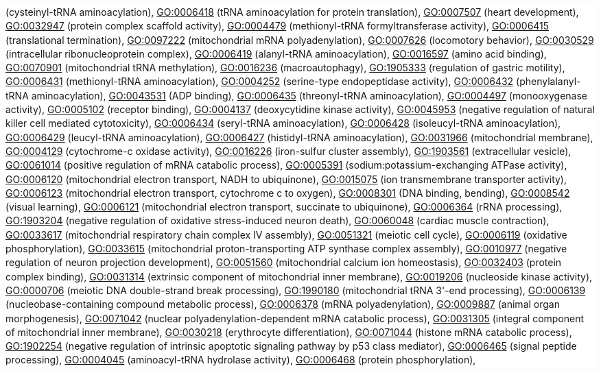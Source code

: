 (cysteinyl-tRNA aminoacylation), [GO:0006418](http://purl.obolibrary.org/obo/GO_0006418) (tRNA aminoacylation for protein translation), [GO:0007507](http://purl.obolibrary.org/obo/GO_0007507) (heart development), [GO:0032947](http://purl.obolibrary.org/obo/GO_0032947) (protein complex scaffold activity), [GO:0004479](http://purl.obolibrary.org/obo/GO_0004479) (methionyl-tRNA formyltransferase activity), [GO:0006415](http://purl.obolibrary.org/obo/GO_0006415) (translational termination), [GO:0097222](http://purl.obolibrary.org/obo/GO_0097222) (mitochondrial mRNA polyadenylation), [GO:0007626](http://purl.obolibrary.org/obo/GO_0007626) (locomotory behavior), [GO:0030529](http://purl.obolibrary.org/obo/GO_0030529) (intracellular ribonucleoprotein complex), [GO:0006419](http://purl.obolibrary.org/obo/GO_0006419) (alanyl-tRNA aminoacylation), [GO:0016597](http://purl.obolibrary.org/obo/GO_0016597) (amino acid binding), [GO:0070901](http://purl.obolibrary.org/obo/GO_0070901) (mitochondrial tRNA methylation), [GO:0016236](http://purl.obolibrary.org/obo/GO_0016236) (macroautophagy), [GO:1905333](http://purl.obolibrary.org/obo/GO_1905333) (regulation of gastric motility), [GO:0006431](http://purl.obolibrary.org/obo/GO_0006431) (methionyl-tRNA aminoacylation), [GO:0004252](http://purl.obolibrary.org/obo/GO_0004252) (serine-type endopeptidase activity), [GO:0006432](http://purl.obolibrary.org/obo/GO_0006432) (phenylalanyl-tRNA aminoacylation), [GO:0043531](http://purl.obolibrary.org/obo/GO_0043531) (ADP binding), [GO:0006435](http://purl.obolibrary.org/obo/GO_0006435) (threonyl-tRNA aminoacylation), [GO:0004497](http://purl.obolibrary.org/obo/GO_0004497) (monooxygenase activity), [GO:0005102](http://purl.obolibrary.org/obo/GO_0005102) (receptor binding), [GO:0004137](http://purl.obolibrary.org/obo/GO_0004137) (deoxycytidine kinase activity), [GO:0045953](http://purl.obolibrary.org/obo/GO_0045953) (negative regulation of natural killer cell mediated cytotoxicity), [GO:0006434](http://purl.obolibrary.org/obo/GO_0006434) (seryl-tRNA aminoacylation), [GO:0006428](http://purl.obolibrary.org/obo/GO_0006428) (isoleucyl-tRNA aminoacylation), [GO:0006429](http://purl.obolibrary.org/obo/GO_0006429) (leucyl-tRNA aminoacylation), [GO:0006427](http://purl.obolibrary.org/obo/GO_0006427) (histidyl-tRNA aminoacylation), [GO:0031966](http://purl.obolibrary.org/obo/GO_0031966) (mitochondrial membrane), [GO:0004129](http://purl.obolibrary.org/obo/GO_0004129) (cytochrome-c oxidase activity), [GO:0016226](http://purl.obolibrary.org/obo/GO_0016226) (iron-sulfur cluster assembly), [GO:1903561](http://purl.obolibrary.org/obo/GO_1903561) (extracellular vesicle), [GO:0061014](http://purl.obolibrary.org/obo/GO_0061014) (positive regulation of mRNA catabolic process), [GO:0005391](http://purl.obolibrary.org/obo/GO_0005391) (sodium:potassium-exchanging ATPase activity), [GO:0006120](http://purl.obolibrary.org/obo/GO_0006120) (mitochondrial electron transport, NADH to ubiquinone), [GO:0015075](http://purl.obolibrary.org/obo/GO_0015075) (ion transmembrane transporter activity), [GO:0006123](http://purl.obolibrary.org/obo/GO_0006123) (mitochondrial electron transport, cytochrome c to oxygen), [GO:0008301](http://purl.obolibrary.org/obo/GO_0008301) (DNA binding, bending), [GO:0008542](http://purl.obolibrary.org/obo/GO_0008542) (visual learning), [GO:0006121](http://purl.obolibrary.org/obo/GO_0006121) (mitochondrial electron transport, succinate to ubiquinone), [GO:0006364](http://purl.obolibrary.org/obo/GO_0006364) (rRNA processing), [GO:1903204](http://purl.obolibrary.org/obo/GO_1903204) (negative regulation of oxidative stress-induced neuron death), [GO:0060048](http://purl.obolibrary.org/obo/GO_0060048) (cardiac muscle contraction), [GO:0033617](http://purl.obolibrary.org/obo/GO_0033617) (mitochondrial respiratory chain complex IV assembly), [GO:0051321](http://purl.obolibrary.org/obo/GO_0051321) (meiotic cell cycle), [GO:0006119](http://purl.obolibrary.org/obo/GO_0006119) (oxidative phosphorylation), [GO:0033615](http://purl.obolibrary.org/obo/GO_0033615) (mitochondrial proton-transporting ATP synthase complex assembly), [GO:0010977](http://purl.obolibrary.org/obo/GO_0010977) (negative regulation of neuron projection development), [GO:0051560](http://purl.obolibrary.org/obo/GO_0051560) (mitochondrial calcium ion homeostasis), [GO:0032403](http://purl.obolibrary.org/obo/GO_0032403) (protein complex binding), [GO:0031314](http://purl.obolibrary.org/obo/GO_0031314) (extrinsic component of mitochondrial inner membrane), [GO:0019206](http://purl.obolibrary.org/obo/GO_0019206) (nucleoside kinase activity), [GO:0000706](http://purl.obolibrary.org/obo/GO_0000706) (meiotic DNA double-strand break processing), [GO:1990180](http://purl.obolibrary.org/obo/GO_1990180) (mitochondrial tRNA 3'-end processing), [GO:0006139](http://purl.obolibrary.org/obo/GO_0006139) (nucleobase-containing compound metabolic process), [GO:0006378](http://purl.obolibrary.org/obo/GO_0006378) (mRNA polyadenylation), [GO:0009887](http://purl.obolibrary.org/obo/GO_0009887) (animal organ morphogenesis), [GO:0071042](http://purl.obolibrary.org/obo/GO_0071042) (nuclear polyadenylation-dependent mRNA catabolic process), [GO:0031305](http://purl.obolibrary.org/obo/GO_0031305) (integral component of mitochondrial inner membrane), [GO:0030218](http://purl.obolibrary.org/obo/GO_0030218) (erythrocyte differentiation), [GO:0071044](http://purl.obolibrary.org/obo/GO_0071044) (histone mRNA catabolic process), [GO:1902254](http://purl.obolibrary.org/obo/GO_1902254) (negative regulation of intrinsic apoptotic signaling pathway by p53 class mediator), [GO:0006465](http://purl.obolibrary.org/obo/GO_0006465) (signal peptide processing), [GO:0004045](http://purl.obolibrary.org/obo/GO_0004045) (aminoacyl-tRNA hydrolase activity), [GO:0006468](http://purl.obolibrary.org/obo/GO_0006468) (protein phosphorylation),